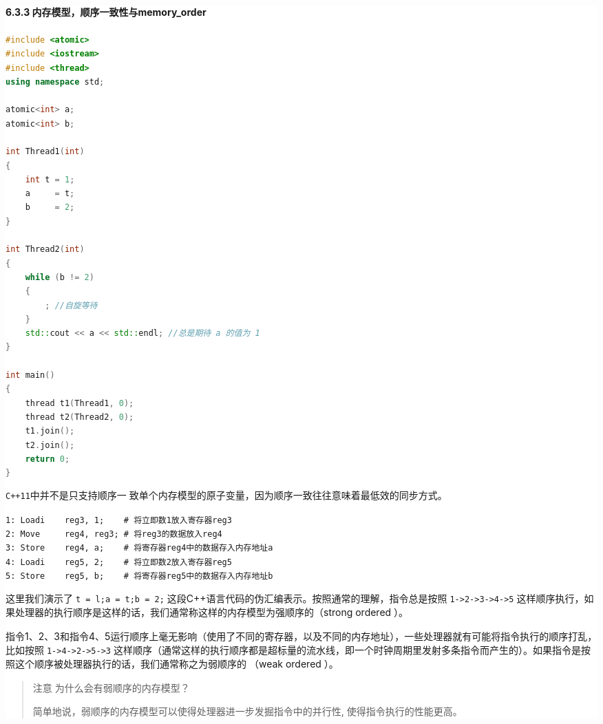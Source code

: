 #### 6.3.3 内存模型，顺序一致性与memory_order

```cpp
#include <atomic>
#include <iostream>
#include <thread>
using namespace std;

atomic<int> a;
atomic<int> b;

int Thread1(int)
{
    int t = 1;
    a     = t;
    b     = 2;
}

int Thread2(int)
{
    while (b != 2)
    {
        ; //自旋等待
    }
    std::cout << a << std::endl; //总是期待 a 的值为 1
}

int main()
{
    thread t1(Thread1, 0);
    thread t2(Thread2, 0);
    t1.join();
    t2.join();
    return 0;
}
```

`C++11`中并不是只支持顺序一 致单个内存模型的原子变量，因为顺序一致往往意味着最低效的同步方式。

```assembly
1: Loadi	reg3, 1;	# 将立即数1放入寄存器reg3
2: Move		reg4, reg3;	# 将reg3的数据放入reg4
3: Store	reg4, a;	# 将寄存器reg4中的数据存入内存地址a
4: Loadi	reg5, 2;	# 将立即数2放入寄存器reg5
5: Store	reg5, b;	# 将寄存器reg5中的数据存入内存地址b
```

这里我们演示了 `t = l;a = t;b = 2;` 这段C++语言代码的伪汇编表示。按照通常的理解，指令总是按照 `1->2->3->4->5` 这样顺序执行，如果处理器的执行顺序是这样的话，我们通常称这样的内存模型为强顺序的（strong ordered ）。

指令1、2、3和指令4、5运行顺序上毫无影响（使用了不同的寄存器，以及不同的内存地址），一些处理器就有可能将指令执行的顺序打乱，比如按照 `1->4->2->5->3` 这样顺序（通常这样的执行顺序都是超标量的流水线，即一个时钟周期里发射多条指令而产生的）。如果指令是按照这个顺序被处理器执行的话，我们通常称之为弱顺序的 （weak ordered ）。

> 注意 为什么会有弱顺序的内存模型？
>
> 简单地说，弱顺序的内存模型可以使得处理器进一步发掘指令中的并行性, 使得指令执行的性能更高。
